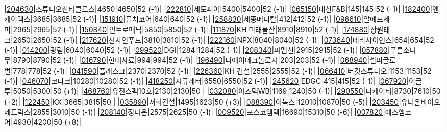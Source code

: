 |[204630](https://finance.daum.net/quotes/A204630)|스튜디오산타클로스|4650|4650|52 (-1)|
|[222810](https://finance.daum.net/quotes/A222810)|세토피아|5400|5400|52 (-1)|
|[065150](https://finance.daum.net/quotes/A065150)|대산F&B|145|145|52 (-1)|
|[182400](https://finance.daum.net/quotes/A182400)|엔케이맥스|3685|3685|52 (-1)|
|[151910](https://finance.daum.net/quotes/A151910)|퓨처코어|640|640|52 (-1)|
|[258830](https://finance.daum.net/quotes/A258830)|세종메디칼|412|412|52 (-1)|
|[096610](https://finance.daum.net/quotes/A096610)|알에프세미|2965|2965|52 (-1)|
|[150840](https://finance.daum.net/quotes/A150840)|인트로메딕|5850|5850|52 (-1)|
|[111870](https://finance.daum.net/quotes/A111870)|KH 미래물산|8910|8910|52 (-1)|
|[174880](https://finance.daum.net/quotes/A174880)|장원테크|2650|2650|52 (-1)|
|[217620](https://finance.daum.net/quotes/A217620)|선샤인푸드|3810|3810|52 (-1)|
|[222160](https://finance.daum.net/quotes/A222160)|NPX|8040|8040|52 (-1)|
|[073640](https://finance.daum.net/quotes/A073640)|테라사이언스|654|654|52 (-1)|
|[014200](https://finance.daum.net/quotes/A014200)|광림|6040|6040|52 (-1)|
|[099520](https://finance.daum.net/quotes/A099520)|DGI|1284|1284|52 (-1)|
|[208340](https://finance.daum.net/quotes/A208340)|파멥신|2915|2915|52 (-1)|
|[057880](https://finance.daum.net/quotes/A057880)|푸른소나무|8790|8790|52 (-1)|
|[016790](https://finance.daum.net/quotes/A016790)|현대사료|994|994|52 (-1)|
|[196490](https://finance.daum.net/quotes/A196490)|디에이테크놀로지|203|203|52 (-1)|
|[068940](https://finance.daum.net/quotes/A068940)|셀피글로벌|778|778|52 (-1)|
|[041590](https://finance.daum.net/quotes/A041590)|플래스크|2370|2370|52 (-1)|
|[226360](https://finance.daum.net/quotes/A226360)|KH 건설|2555|2555|52 (-1)|
|[066410](https://finance.daum.net/quotes/A066410)|버킷스튜디오|1153|1153|52 (-1)|
|[046070](https://finance.daum.net/quotes/A046070)|코다코|10280|10280|52 (-1)|
|[418250](https://finance.daum.net/quotes/A418250)|시큐레터|6550|6550|52 (-1)|
|[245620](https://finance.daum.net/quotes/A245620)|EDGC|415|415|52 (-1)|
|[067920](https://finance.daum.net/quotes/A067920)|이글루|5050|5300|50 (+1)|
|[468760](https://finance.daum.net/quotes/A468760)|유진스팩10호|2130|2130|50 |
|[032080](https://finance.daum.net/quotes/A032080)|아즈텍WB|1169|1240|50 (-1)|
|[290550](https://finance.daum.net/quotes/A290550)|디케이티|8730|7610|50 (+2)|
|[122450](https://finance.daum.net/quotes/A122450)|KX|3665|3815|50 |
|[035890](https://finance.daum.net/quotes/A035890)|서희건설|1495|1623|50 (+3)|
|[088390](https://finance.daum.net/quotes/A088390)|이녹스|12010|10870|50 (-5)|
|[203450](https://finance.daum.net/quotes/A203450)|유니온바이오메트릭스|2855|3010|50 (-1)|
|[208140](https://finance.daum.net/quotes/A208140)|정다운|2575|2625|50 (-1)|
|[009520](https://finance.daum.net/quotes/A009520)|포스코엠텍|16690|15310|50 (-6)|
|[007820](https://finance.daum.net/quotes/A007820)|에스엠코어|4930|4200|50 (+8)|